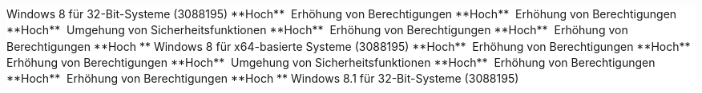 <tr>
<td style="border:1px solid black;">
Windows 8 für 32-Bit-Systeme  
(3088195)
</td>
<td style="border:1px solid black;">
**Hoch**   
Erhöhung von Berechtigungen
</td>
<td style="border:1px solid black;">
**Hoch**   
Erhöhung von Berechtigungen
</td>
<td style="border:1px solid black;">
**Hoch**   
Umgehung von Sicherheitsfunktionen
</td>
<td style="border:1px solid black;">
**Hoch**   
Erhöhung von Berechtigungen
</td>
<td style="border:1px solid black;">
**Hoch**   
Erhöhung von Berechtigungen
</td>
<td style="border:1px solid black;">
**Hoch **
</td>
</tr>
<tr>
<td style="border:1px solid black;">
Windows 8 für x64-basierte Systeme  
(3088195)
</td>
<td style="border:1px solid black;">
**Hoch**   
Erhöhung von Berechtigungen
</td>
<td style="border:1px solid black;">
**Hoch**   
Erhöhung von Berechtigungen
</td>
<td style="border:1px solid black;">
**Hoch**   
Umgehung von Sicherheitsfunktionen
</td>
<td style="border:1px solid black;">
**Hoch**   
Erhöhung von Berechtigungen
</td>
<td style="border:1px solid black;">
**Hoch**   
Erhöhung von Berechtigungen
</td>
<td style="border:1px solid black;">
**Hoch **
</td>
</tr>
<tr>
<td style="border:1px solid black;">
Windows 8.1 für 32-Bit-Systeme  
(3088195)
</td>
<td style="border:1px solid black;">